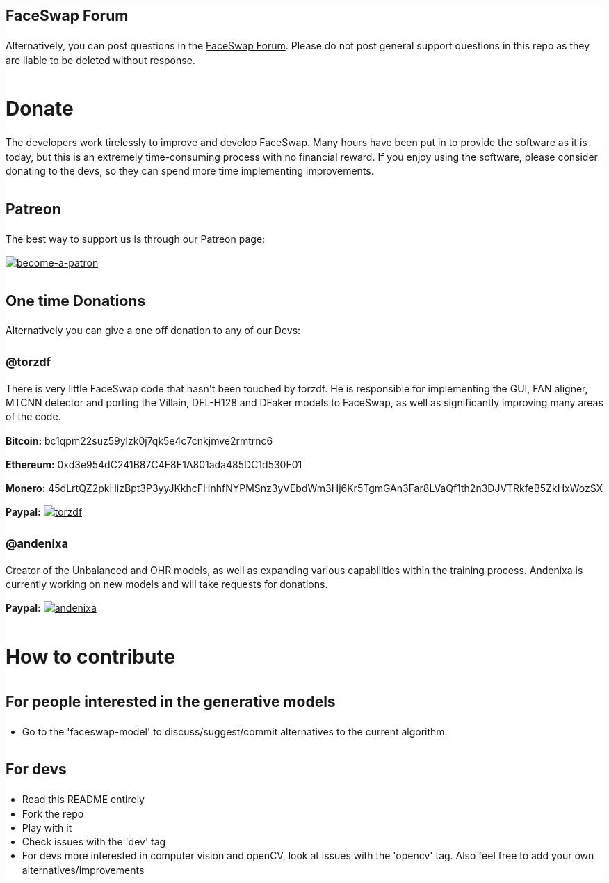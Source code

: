 ## FaceSwap Forum
Alternatively, you can post questions in the [FaceSwap Forum](https://faceswap.dev/forum). Please do not post general support questions in this repo as they are liable to be deleted without response.

# Donate
The developers work tirelessly to improve and develop FaceSwap. Many hours have been put in to provide the software as it is today, but this is an extremely time-consuming process with no financial reward. If you enjoy using the software, please consider donating to the devs, so they can spend more time implementing improvements.

## Patreon
The best way to support us is through our Patreon page:

[![become-a-patron](https://c5.patreon.com/external/logo/become_a_patron_button.png)](https://www.patreon.com/bePatron?u=23238350)

## One time Donations
Alternatively you can give a one off donation to any of our Devs:
### @torzdf
 There is very little FaceSwap code that hasn't been touched by torzdf. He is responsible for implementing the GUI, FAN aligner, MTCNN detector and porting the Villain, DFL-H128 and DFaker models to FaceSwap, as well as significantly improving many areas of the code.

**Bitcoin:** bc1qpm22suz59ylzk0j7qk5e4c7cnkjmve2rmtrnc6

**Ethereum:** 0xd3e954dC241B87C4E8E1A801ada485DC1d530F01

**Monero:** 45dLrtQZ2pkHizBpt3P3yyJKkhcFHnhfNYPMSnz3yVEbdWm3Hj6Kr5TgmGAn3Far8LVaQf1th2n3DJVTRkfeB5ZkHxWozSX

**Paypal:** [![torzdf](https://www.paypalobjects.com/en_GB/i/btn/btn_donate_SM.gif)](https://www.paypal.com/cgi-bin/webscr?cmd=_s-xclick&hosted_button_id=JZ8PP3YE9J62L)

### @andenixa
Creator of the Unbalanced and OHR models, as well as expanding various capabilities within the training process. Andenixa is currently working on new models and will take requests for donations.

**Paypal:** [![andenixa](https://www.paypalobjects.com/en_GB/i/btn/btn_donate_SM.gif)](https://www.paypal.com/cgi-bin/webscr?cmd=_s-xclick&hosted_button_id=NRVLQYGS6NWTU)

# How to contribute

## For people interested in the generative models
 - Go to the 'faceswap-model' to discuss/suggest/commit alternatives to the current algorithm.

## For devs
 - Read this README entirely
 - Fork the repo
 - Play with it
 - Check issues with the 'dev' tag
 - For devs more interested in computer vision and openCV, look at issues with the 'opencv' tag. Also feel free to add your own alternatives/improvements
